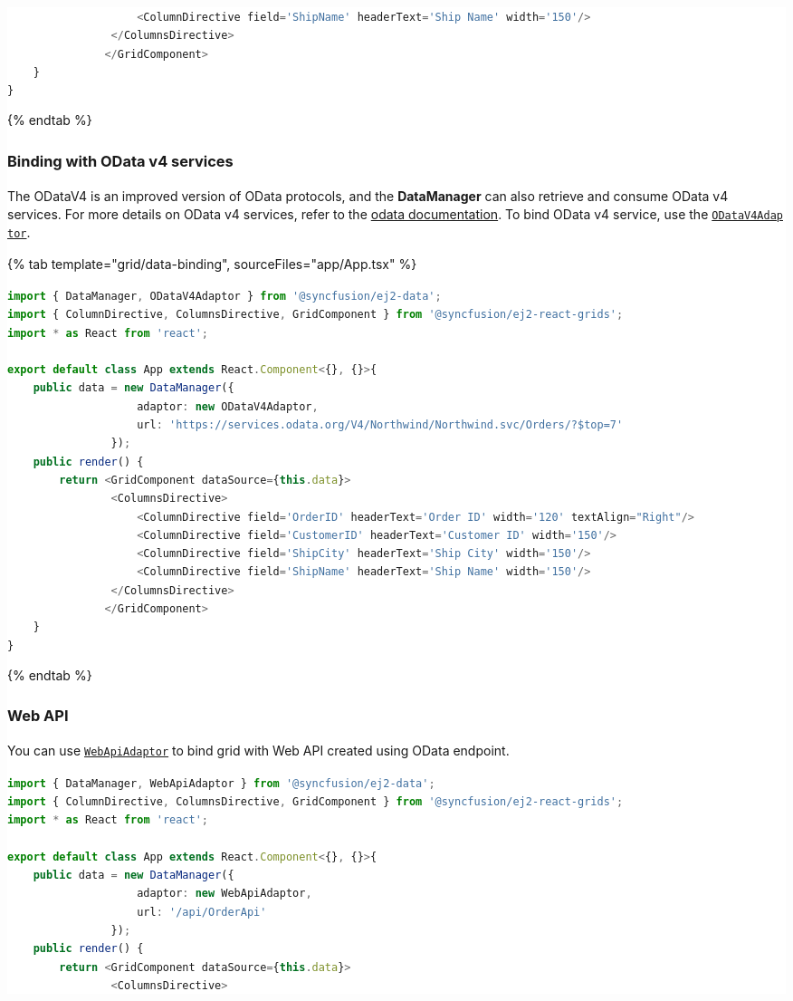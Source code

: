 ```typescript
                    <ColumnDirective field='ShipName' headerText='Ship Name' width='150'/>
                </ColumnsDirective>
               </GridComponent>
    }
}
```

{% endtab %}

### Binding with OData v4 services

The ODataV4 is an improved version of OData protocols, and the **DataManager** can also retrieve and consume OData v4 services.
 For more details on OData v4 services, refer to the
 [odata documentation](http://docs.oasis-open.org/odata/odata/v4.0/errata03/os/complete/part1-protocol/odata-v4.0-errata03-os-part1-protocol-complete.html#_Toc453752197).
To bind OData v4 service, use the [`ODataV4Adaptor`](https://ej2.syncfusion.com/react/documentation/data/adaptors/#odatav4-adaptor).

{% tab template="grid/data-binding", sourceFiles="app/App.tsx" %}

```typescript
import { DataManager, ODataV4Adaptor } from '@syncfusion/ej2-data';
import { ColumnDirective, ColumnsDirective, GridComponent } from '@syncfusion/ej2-react-grids';
import * as React from 'react';

export default class App extends React.Component<{}, {}>{
    public data = new DataManager({
                    adaptor: new ODataV4Adaptor,
                    url: 'https://services.odata.org/V4/Northwind/Northwind.svc/Orders/?$top=7'
                });
    public render() {
        return <GridComponent dataSource={this.data}>
                <ColumnsDirective>
                    <ColumnDirective field='OrderID' headerText='Order ID' width='120' textAlign="Right"/>
                    <ColumnDirective field='CustomerID' headerText='Customer ID' width='150'/>
                    <ColumnDirective field='ShipCity' headerText='Ship City' width='150'/>
                    <ColumnDirective field='ShipName' headerText='Ship Name' width='150'/>
                </ColumnsDirective>
               </GridComponent>
    }
}
```

{% endtab %}

### Web API

You can use [`WebApiAdaptor`](https://ej2.syncfusion.com/react/documentation/data/adaptors/#web-api-adaptor) to bind grid with Web API created using OData endpoint.

```typescript
import { DataManager, WebApiAdaptor } from '@syncfusion/ej2-data';
import { ColumnDirective, ColumnsDirective, GridComponent } from '@syncfusion/ej2-react-grids';
import * as React from 'react';

export default class App extends React.Component<{}, {}>{
    public data = new DataManager({
                    adaptor: new WebApiAdaptor,
                    url: '/api/OrderApi'
                });
    public render() {
        return <GridComponent dataSource={this.data}>
                <ColumnsDirective>
```
